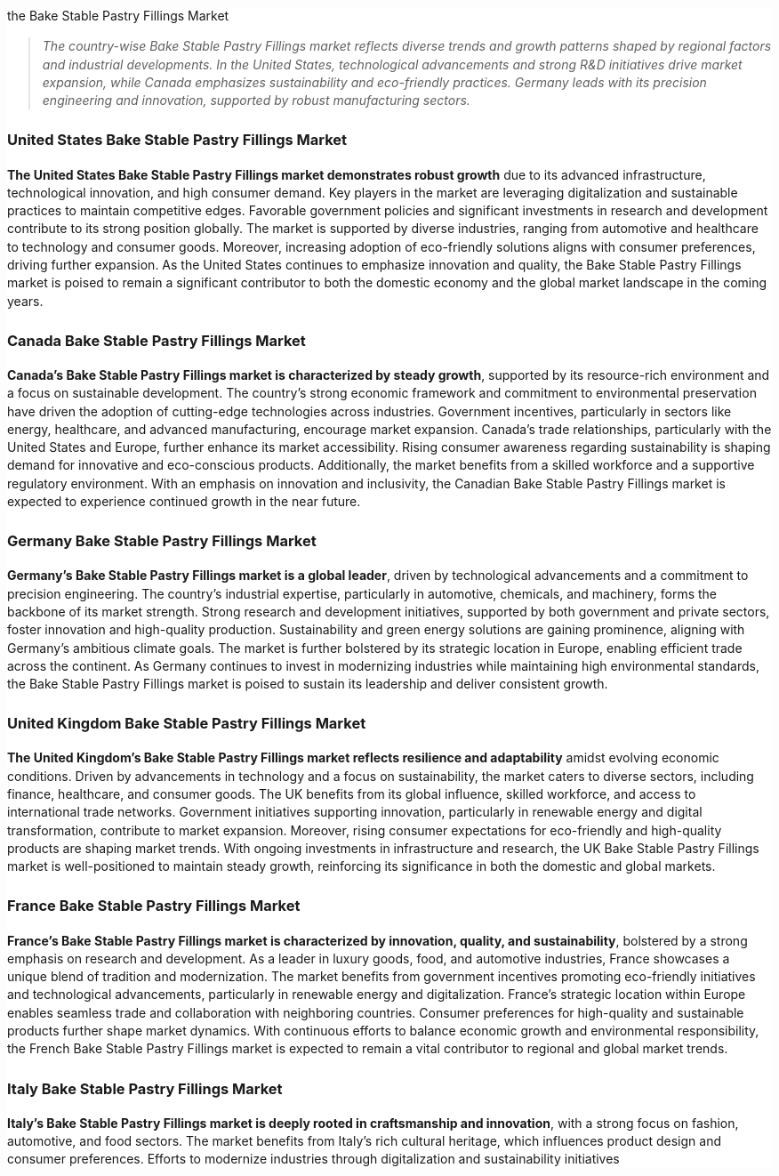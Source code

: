 the Bake Stable Pastry Fillings Market<br /></span></h1><blockquote><p><em><span class="">The country-wise Bake Stable Pastry Fillings market reflects diverse trends and growth patterns shaped by regional factors and industrial developments. In the United States, technological advancements and strong R&amp;D initiatives drive market expansion, while Canada emphasizes sustainability and eco-friendly practices. Germany leads with its precision engineering and innovation, supported by robust manufacturing sectors.</span></em></p></blockquote><h3><strong>United States Bake Stable Pastry Fillings Market</strong></h3><p><strong>The United States Bake Stable Pastry Fillings market demonstrates robust growth</strong> due to its advanced infrastructure, technological innovation, and high consumer demand. Key players in the market are leveraging digitalization and sustainable practices to maintain competitive edges. Favorable government policies and significant investments in research and development contribute to its strong position globally. The market is supported by diverse industries, ranging from automotive and healthcare to technology and consumer goods. Moreover, increasing adoption of eco-friendly solutions aligns with consumer preferences, driving further expansion. As the United States continues to emphasize innovation and quality, the Bake Stable Pastry Fillings market is poised to remain a significant contributor to both the domestic economy and the global market landscape in the coming years.</p><h3><strong>Canada Bake Stable Pastry Fillings Market</strong></h3><p><strong>Canada&rsquo;s Bake Stable Pastry Fillings market is characterized by steady growth</strong>, supported by its resource-rich environment and a focus on sustainable development. The country&rsquo;s strong economic framework and commitment to environmental preservation have driven the adoption of cutting-edge technologies across industries. Government incentives, particularly in sectors like energy, healthcare, and advanced manufacturing, encourage market expansion. Canada&rsquo;s trade relationships, particularly with the United States and Europe, further enhance its market accessibility. Rising consumer awareness regarding sustainability is shaping demand for innovative and eco-conscious products. Additionally, the market benefits from a skilled workforce and a supportive regulatory environment. With an emphasis on innovation and inclusivity, the Canadian Bake Stable Pastry Fillings market is expected to experience continued growth in the near future.</p><h3><strong>Germany Bake Stable Pastry Fillings Market</strong></h3><p><strong>Germany&rsquo;s Bake Stable Pastry Fillings market is a global leader</strong>, driven by technological advancements and a commitment to precision engineering. The country&rsquo;s industrial expertise, particularly in automotive, chemicals, and machinery, forms the backbone of its market strength. Strong research and development initiatives, supported by both government and private sectors, foster innovation and high-quality production. Sustainability and green energy solutions are gaining prominence, aligning with Germany&rsquo;s ambitious climate goals. The market is further bolstered by its strategic location in Europe, enabling efficient trade across the continent. As Germany continues to invest in modernizing industries while maintaining high environmental standards, the Bake Stable Pastry Fillings market is poised to sustain its leadership and deliver consistent growth.</p><h3><strong>United Kingdom Bake Stable Pastry Fillings Market</strong></h3><p><strong>The United Kingdom&rsquo;s Bake Stable Pastry Fillings market reflects resilience and adaptability</strong> amidst evolving economic conditions. Driven by advancements in technology and a focus on sustainability, the market caters to diverse sectors, including finance, healthcare, and consumer goods. The UK benefits from its global influence, skilled workforce, and access to international trade networks. Government initiatives supporting innovation, particularly in renewable energy and digital transformation, contribute to market expansion. Moreover, rising consumer expectations for eco-friendly and high-quality products are shaping market trends. With ongoing investments in infrastructure and research, the UK Bake Stable Pastry Fillings market is well-positioned to maintain steady growth, reinforcing its significance in both the domestic and global markets.</p><h3><strong>France Bake Stable Pastry Fillings Market</strong></h3><p><strong>France&rsquo;s Bake Stable Pastry Fillings market is characterized by innovation, quality, and sustainability</strong>, bolstered by a strong emphasis on research and development. As a leader in luxury goods, food, and automotive industries, France showcases a unique blend of tradition and modernization. The market benefits from government incentives promoting eco-friendly initiatives and technological advancements, particularly in renewable energy and digitalization. France&rsquo;s strategic location within Europe enables seamless trade and collaboration with neighboring countries. Consumer preferences for high-quality and sustainable products further shape market dynamics. With continuous efforts to balance economic growth and environmental responsibility, the French Bake Stable Pastry Fillings market is expected to remain a vital contributor to regional and global market trends.</p><h3><strong>Italy Bake Stable Pastry Fillings Market</strong></h3><p><strong>Italy&rsquo;s Bake Stable Pastry Fillings market is deeply rooted in craftsmanship and innovation</strong>, with a strong focus on fashion, automotive, and food sectors. The market benefits from Italy&rsquo;s rich cultural heritage, which influences product design and consumer preferences. Efforts to modernize industries through digitalization and sustainability initiatives
